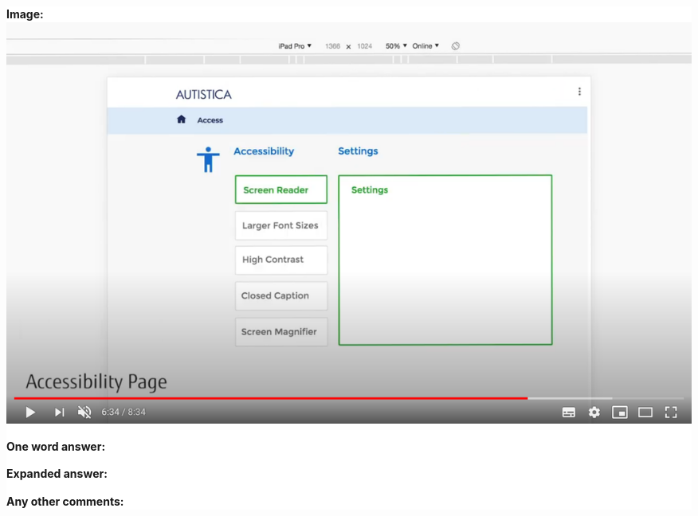 **Image:** ![Image description](../../images/FujitsuAgile/sprint-questions-images/Sprint03_Q32.png) 


**One word answer:**

**Expanded answer:**

**Any other comments:**




#




























